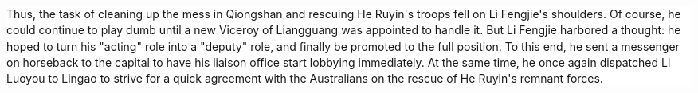 Thus, the task of cleaning up the mess in Qiongshan and rescuing He Ruyin's troops fell on Li Fengjie's shoulders. Of course, he could continue to play dumb until a new Viceroy of Liangguang was appointed to handle it. But Li Fengjie harbored a thought: he hoped to turn his "acting" role into a "deputy" role, and finally be promoted to the full position. To this end, he sent a messenger on horseback to the capital to have his liaison office start lobbying immediately. At the same time, he once again dispatched Li Luoyou to Lingao to strive for a quick agreement with the Australians on the rescue of He Ruyin's remnant forces.